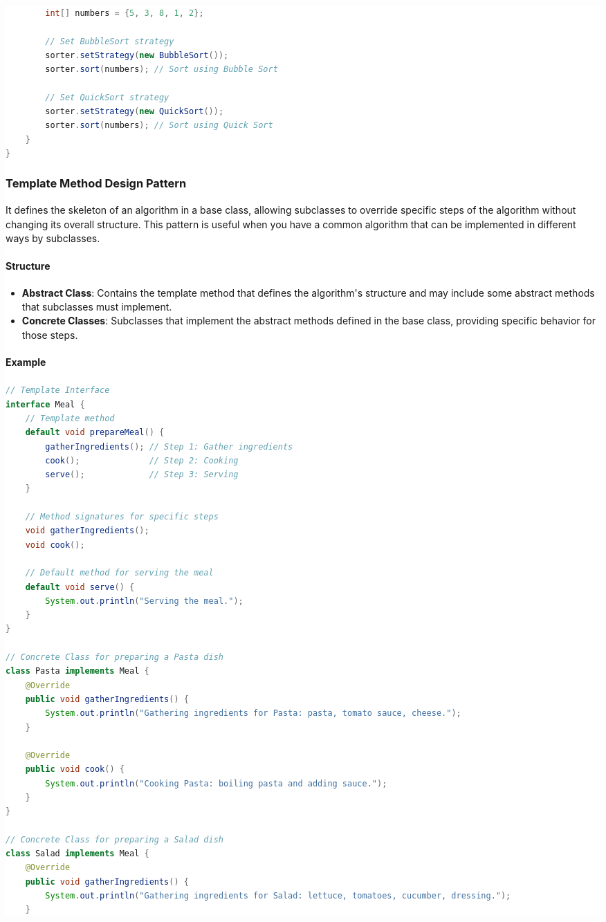 ```java
        int[] numbers = {5, 3, 8, 1, 2};

        // Set BubbleSort strategy
        sorter.setStrategy(new BubbleSort());
        sorter.sort(numbers); // Sort using Bubble Sort

        // Set QuickSort strategy
        sorter.setStrategy(new QuickSort());
        sorter.sort(numbers); // Sort using Quick Sort
    }
}
```
### Template Method Design Pattern
It defines the skeleton of an algorithm in a base class, allowing subclasses to override specific steps of the algorithm without changing its overall structure. This pattern is useful when you have a common algorithm that can be implemented in different ways by subclasses.
#### Structure
- __Abstract Class__: Contains the template method that defines the algorithm's structure and may include some abstract methods that subclasses must implement.
- __Concrete Classes__: Subclasses that implement the abstract methods defined in the base class, providing specific behavior for those steps.
#### Example
```java
// Template Interface
interface Meal {
    // Template method
    default void prepareMeal() {
        gatherIngredients(); // Step 1: Gather ingredients
        cook();              // Step 2: Cooking
        serve();             // Step 3: Serving
    }

    // Method signatures for specific steps
    void gatherIngredients();
    void cook();

    // Default method for serving the meal
    default void serve() {
        System.out.println("Serving the meal.");
    }
}

// Concrete Class for preparing a Pasta dish
class Pasta implements Meal {
    @Override
    public void gatherIngredients() {
        System.out.println("Gathering ingredients for Pasta: pasta, tomato sauce, cheese.");
    }

    @Override
    public void cook() {
        System.out.println("Cooking Pasta: boiling pasta and adding sauce.");
    }
}

// Concrete Class for preparing a Salad dish
class Salad implements Meal {
    @Override
    public void gatherIngredients() {
        System.out.println("Gathering ingredients for Salad: lettuce, tomatoes, cucumber, dressing.");
    }
```